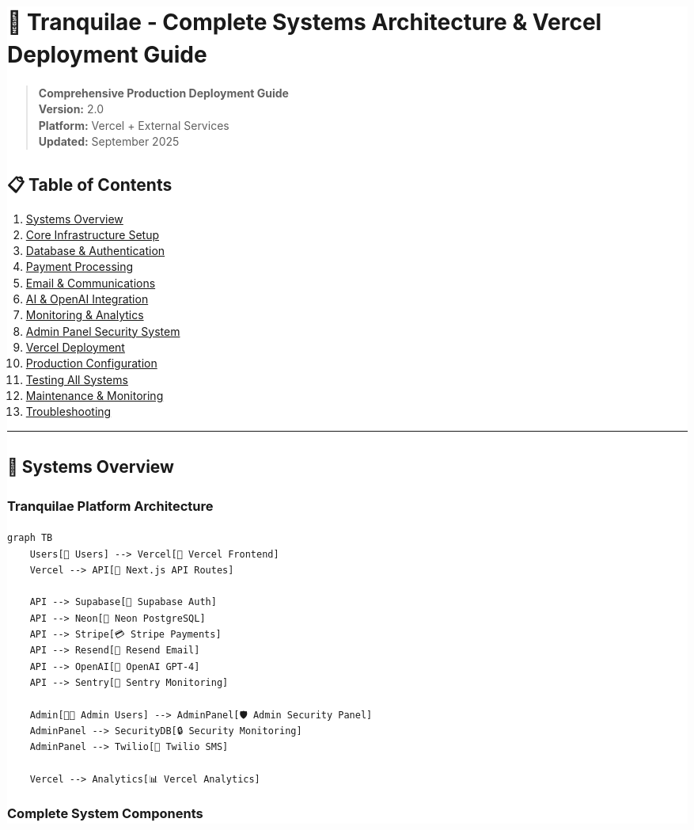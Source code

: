 # 🌿 Tranquilae - Complete Systems Architecture & Vercel Deployment Guide

> **Comprehensive Production Deployment Guide**  
> **Version:** 2.0  
> **Platform:** Vercel + External Services  
> **Updated:** September 2025

## 📋 Table of Contents

1. [Systems Overview](#systems-overview)
2. [Core Infrastructure Setup](#core-infrastructure-setup)
3. [Database & Authentication](#database--authentication)
4. [Payment Processing](#payment-processing)
5. [Email & Communications](#email--communications)
6. [AI & OpenAI Integration](#ai--openai-integration)
7. [Monitoring & Analytics](#monitoring--analytics)
8. [Admin Panel Security System](#admin-panel-security-system)
9. [Vercel Deployment](#vercel-deployment)
10. [Production Configuration](#production-configuration)
11. [Testing All Systems](#testing-all-systems)
12. [Maintenance & Monitoring](#maintenance--monitoring)
13. [Troubleshooting](#troubleshooting)

---

## 🎯 Systems Overview

### **Tranquilae Platform Architecture**

```mermaid
graph TB
    Users[👥 Users] --> Vercel[🚀 Vercel Frontend]
    Vercel --> API[🔌 Next.js API Routes]
    
    API --> Supabase[🔐 Supabase Auth]
    API --> Neon[🐘 Neon PostgreSQL]
    API --> Stripe[💳 Stripe Payments]
    API --> Resend[📧 Resend Email]
    API --> OpenAI[🤖 OpenAI GPT-4]
    API --> Sentry[🐛 Sentry Monitoring]
    
    Admin[👨‍💼 Admin Users] --> AdminPanel[🛡️ Admin Security Panel]
    AdminPanel --> SecurityDB[🔒 Security Monitoring]
    AdminPanel --> Twilio[📱 Twilio SMS]
    
    Vercel --> Analytics[📊 Vercel Analytics]
```

### **Complete System Components**
